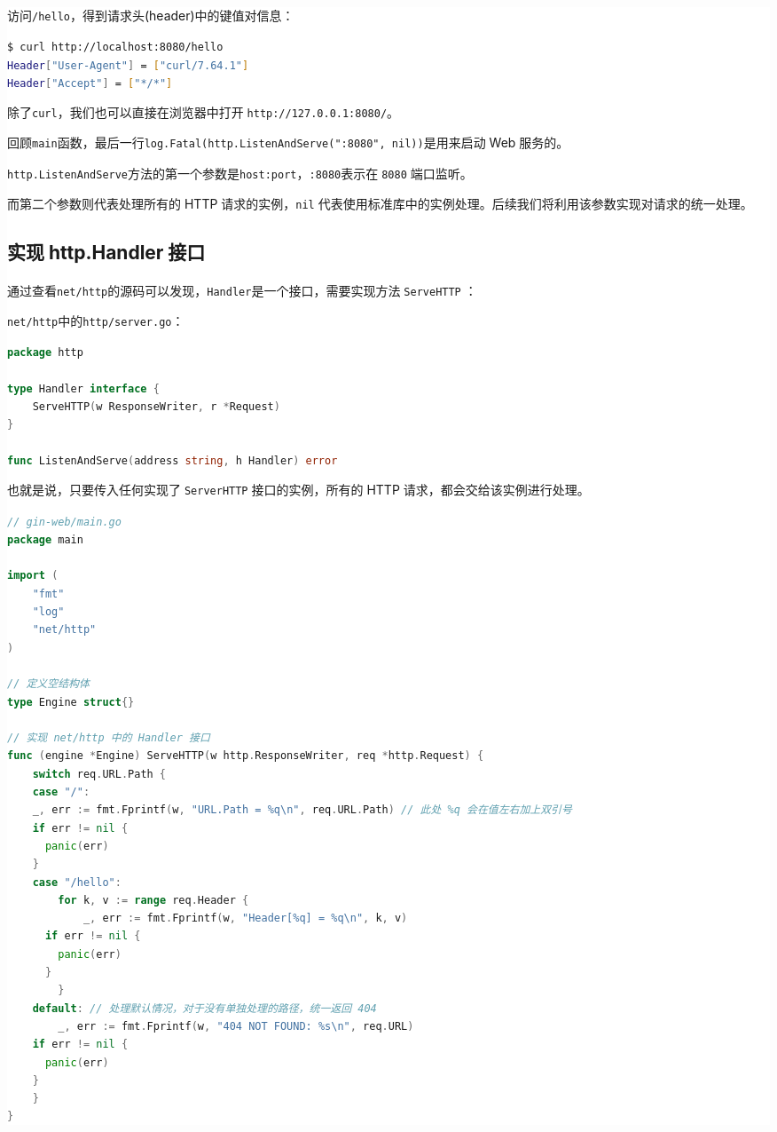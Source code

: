 访问`/hello`，得到请求头(header)中的键值对信息：
```bash
$ curl http://localhost:8080/hello
Header["User-Agent"] = ["curl/7.64.1"]
Header["Accept"] = ["*/*"]
```

除了`curl`，我们也可以直接在浏览器中打开 `http://127.0.0.1:8080/`。

回顾`main`函数，最后一行`log.Fatal(http.ListenAndServe(":8080", nil))`是用来启动 Web 服务的。

`http.ListenAndServe`方法的第一个参数是`host:port`，`:8080`表示在 `8080` 端口监听。

而第二个参数则代表处理所有的 HTTP 请求的实例，`nil` 代表使用标准库中的实例处理。后续我们将利用该参数实现对请求的统一处理。

## 实现 http.Handler 接口

通过查看`net/http`的源码可以发现，`Handler`是一个接口，需要实现方法 `ServeHTTP` ：

`net/http`中的`http/server.go`：

```go
package http

type Handler interface {
    ServeHTTP(w ResponseWriter, r *Request)
}

func ListenAndServe(address string, h Handler) error
```

也就是说，只要传入任何实现了 `ServerHTTP` 接口的实例，所有的 HTTP 请求，都会交给该实例进行处理。

```go
// gin-web/main.go
package main

import (
	"fmt"
	"log"
	"net/http"
)

// 定义空结构体
type Engine struct{}

// 实现 net/http 中的 Handler 接口
func (engine *Engine) ServeHTTP(w http.ResponseWriter, req *http.Request) {
	switch req.URL.Path {
	case "/":
    _, err := fmt.Fprintf(w, "URL.Path = %q\n", req.URL.Path) // 此处 %q 会在值左右加上双引号
    if err != nil {
      panic(err)
    }
	case "/hello":
		for k, v := range req.Header {
			_, err := fmt.Fprintf(w, "Header[%q] = %q\n", k, v)
      if err != nil {
        panic(err)
      }
		}
	default: // 处理默认情况，对于没有单独处理的路径，统一返回 404
		_, err := fmt.Fprintf(w, "404 NOT FOUND: %s\n", req.URL)
    if err != nil {
      panic(err)
    }
	}
}
```